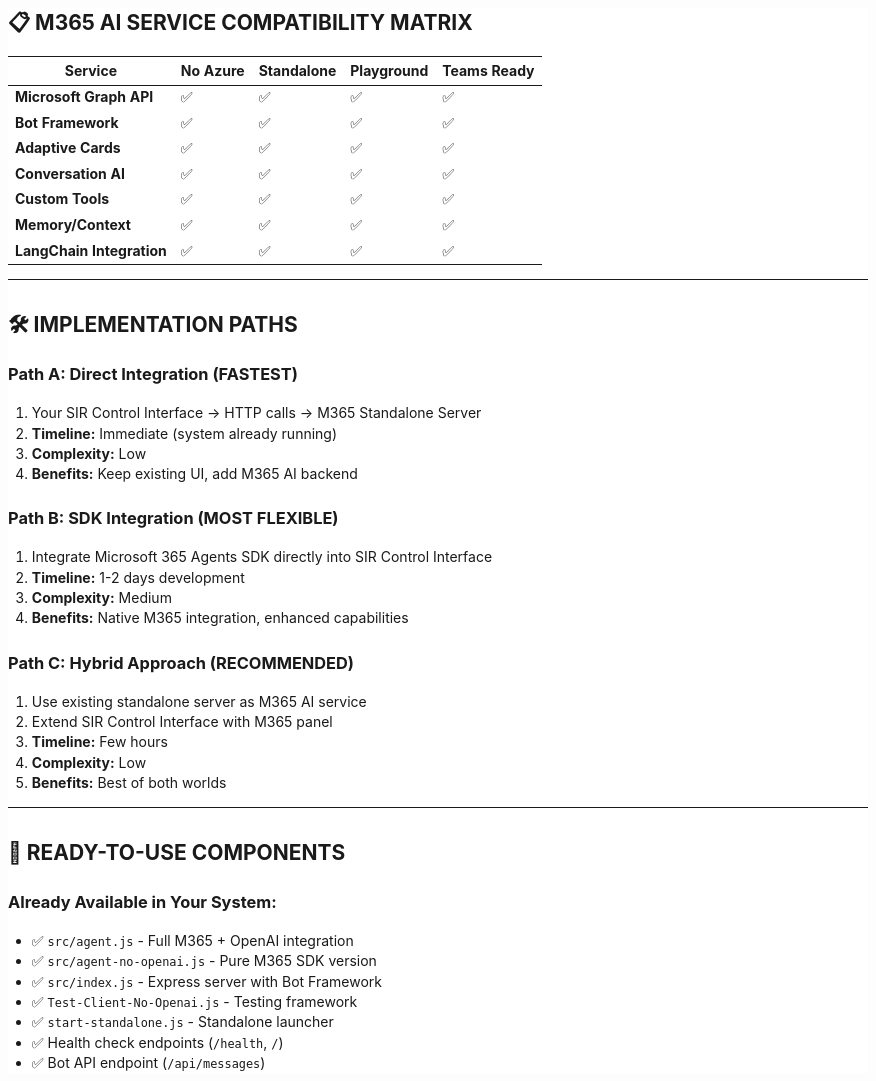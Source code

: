
## 📋 **M365 AI SERVICE COMPATIBILITY MATRIX**

| Service                   | No Azure | Standalone | Playground | Teams Ready |
| ------------------------- | -------- | ---------- | ---------- | ----------- |
| **Microsoft Graph API**   | ✅       | ✅         | ✅         | ✅          |
| **Bot Framework**         | ✅       | ✅         | ✅         | ✅          |
| **Adaptive Cards**        | ✅       | ✅         | ✅         | ✅          |
| **Conversation AI**       | ✅       | ✅         | ✅         | ✅          |
| **Custom Tools**          | ✅       | ✅         | ✅         | ✅          |
| **Memory/Context**        | ✅       | ✅         | ✅         | ✅          |
| **LangChain Integration** | ✅       | ✅         | ✅         | ✅          |

---

## 🛠️ **IMPLEMENTATION PATHS**

### **Path A: Direct Integration (FASTEST)**

1. Your SIR Control Interface → HTTP calls → M365 Standalone Server
2. **Timeline:** Immediate (system already running)
3. **Complexity:** Low
4. **Benefits:** Keep existing UI, add M365 AI backend

### **Path B: SDK Integration (MOST FLEXIBLE)**

1. Integrate Microsoft 365 Agents SDK directly into SIR Control Interface
2. **Timeline:** 1-2 days development
3. **Complexity:** Medium
4. **Benefits:** Native M365 integration, enhanced capabilities

### **Path C: Hybrid Approach (RECOMMENDED)**

1. Use existing standalone server as M365 AI service
2. Extend SIR Control Interface with M365 panel
3. **Timeline:** Few hours
4. **Complexity:** Low
5. **Benefits:** Best of both worlds

---

## 🎯 **READY-TO-USE COMPONENTS**

### **Already Available in Your System:**

- ✅ `src/agent.js` - Full M365 + OpenAI integration
- ✅ `src/agent-no-openai.js` - Pure M365 SDK version
- ✅ `src/index.js` - Express server with Bot Framework
- ✅ `Test-Client-No-Openai.js` - Testing framework
- ✅ `start-standalone.js` - Standalone launcher
- ✅ Health check endpoints (`/health`, `/`)
- ✅ Bot API endpoint (`/api/messages`)
